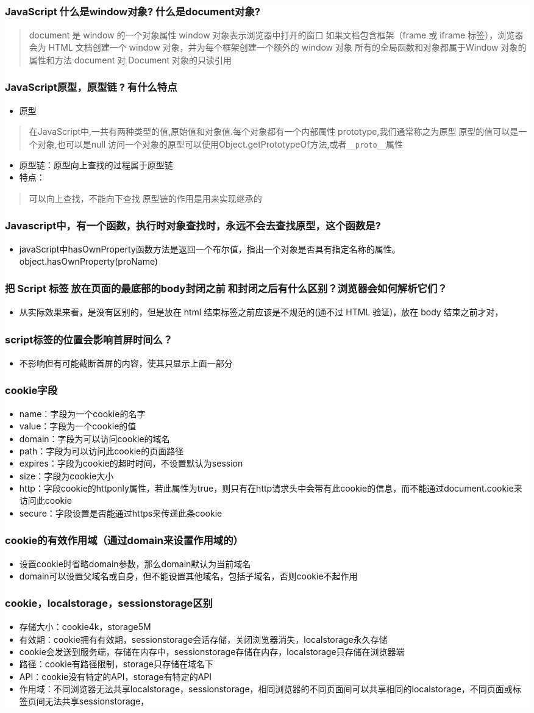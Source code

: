 ### JavaScript 什么是window对象? 什么是document对象?
>document 是 window 的一个对象属性
>window 对象表示浏览器中打开的窗口
>如果文档包含框架（frame 或 iframe 标签），浏览器会为 HTML 文档创建一个 window 对象，并为每个框架创建一个额外的 window 对象
>所有的全局函数和对象都属于Window 对象的属性和方法
>document 对 Document 对象的只读引用

### JavaScript原型，原型链 ? 有什么特点
* 原型
>在JavaScript中,一共有两种类型的值,原始值和对象值.每个对象都有一个内部属性 prototype,我们通常称之为原型
>原型的值可以是一个对象,也可以是null
>访问一个对象的原型可以使用Object.getPrototypeOf方法,或者`__proto__`属性

* 原型链：原型向上查找的过程属于原型链
* 特点：
>可以向上查找，不能向下查找
>原型链的作用是用来实现继承的

### Javascript中，有一个函数，执行时对象查找时，永远不会去查找原型，这个函数是?
* javaScript中hasOwnProperty函数方法是返回一个布尔值，指出一个对象是否具有指定名称的属性。object.hasOwnProperty(proName)

### 把 Script 标签 放在页面的最底部的body封闭之前 和封闭之后有什么区别？浏览器会如何解析它们？
* 从实际效果来看，是没有区别的，但是放在 html 结束标签之前应该是不规范的(通不过 HTML 验证)，放在 body 结束之前才对，

### script标签的位置会影响首屏时间么？
* 不影响但有可能截断首屏的内容，使其只显示上面一部分

### cookie字段
* name：字段为一个cookie的名字
* value：字段为一个cookie的值
* domain：字段为可以访问cookie的域名
* path：字段为可以访问此cookie的页面路径
* expires：字段为cookie的超时时间，不设置默认为session
* size：字段为cookie大小
* http：字段cookie的httponly属性，若此属性为true，则只有在http请求头中会带有此cookie的信息，而不能通过document.cookie来访问此cookie
* secure：字段设置是否能通过https来传递此条cookie

### cookie的有效作用域（通过domain来设置作用域的）
* 设置cookie时省略domain参数，那么domain默认为当前域名
* domain可以设置父域名或自身，但不能设置其他域名，包括子域名，否则cookie不起作用

### cookie，localstorage，sessionstorage区别
* 存储大小：cookie4k，storage5M
* 有效期：cookie拥有有效期，sessionstorage会话存储，关闭浏览器消失，localstorage永久存储
* cookie会发送到服务端，存储在内存中，sessionstorage存储在内存，localstorage只存储在浏览器端
* 路径：cookie有路径限制，storage只存储在域名下
* API：cookie没有特定的API，storage有特定的API
* 作用域：不同浏览器无法共享localstorage，sessionstorage，相同浏览器的不同页面间可以共享相同的localstorage，不同页面或标签页间无法共享sessionstorage，
